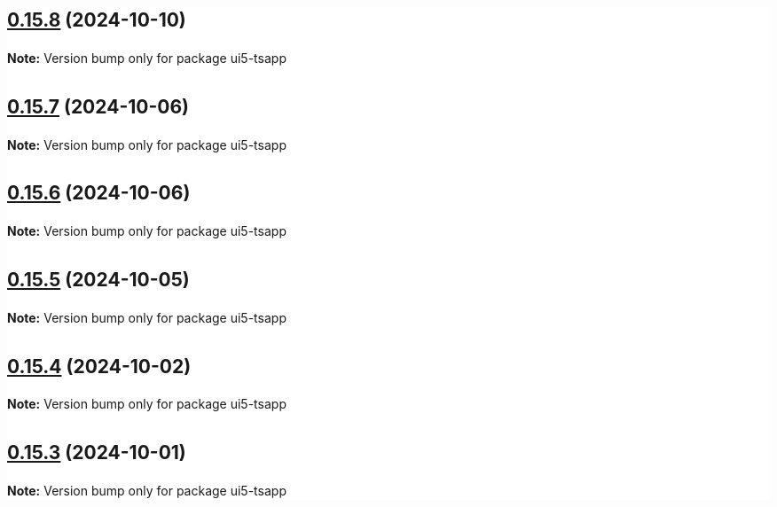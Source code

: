 



## [0.15.8](https://github.com/ui5-community/ui5-ecosystem-showcase/compare/ui5-tsapp@0.15.7...ui5-tsapp@0.15.8) (2024-10-10)

**Note:** Version bump only for package ui5-tsapp





## [0.15.7](https://github.com/ui5-community/ui5-ecosystem-showcase/compare/ui5-tsapp@0.15.6...ui5-tsapp@0.15.7) (2024-10-06)

**Note:** Version bump only for package ui5-tsapp





## [0.15.6](https://github.com/ui5-community/ui5-ecosystem-showcase/compare/ui5-tsapp@0.15.5...ui5-tsapp@0.15.6) (2024-10-06)

**Note:** Version bump only for package ui5-tsapp





## [0.15.5](https://github.com/ui5-community/ui5-ecosystem-showcase/compare/ui5-tsapp@0.15.4...ui5-tsapp@0.15.5) (2024-10-05)

**Note:** Version bump only for package ui5-tsapp





## [0.15.4](https://github.com/ui5-community/ui5-ecosystem-showcase/compare/ui5-tsapp@0.15.3...ui5-tsapp@0.15.4) (2024-10-02)

**Note:** Version bump only for package ui5-tsapp





## [0.15.3](https://github.com/ui5-community/ui5-ecosystem-showcase/compare/ui5-tsapp@0.15.2...ui5-tsapp@0.15.3) (2024-10-01)

**Note:** Version bump only for package ui5-tsapp

